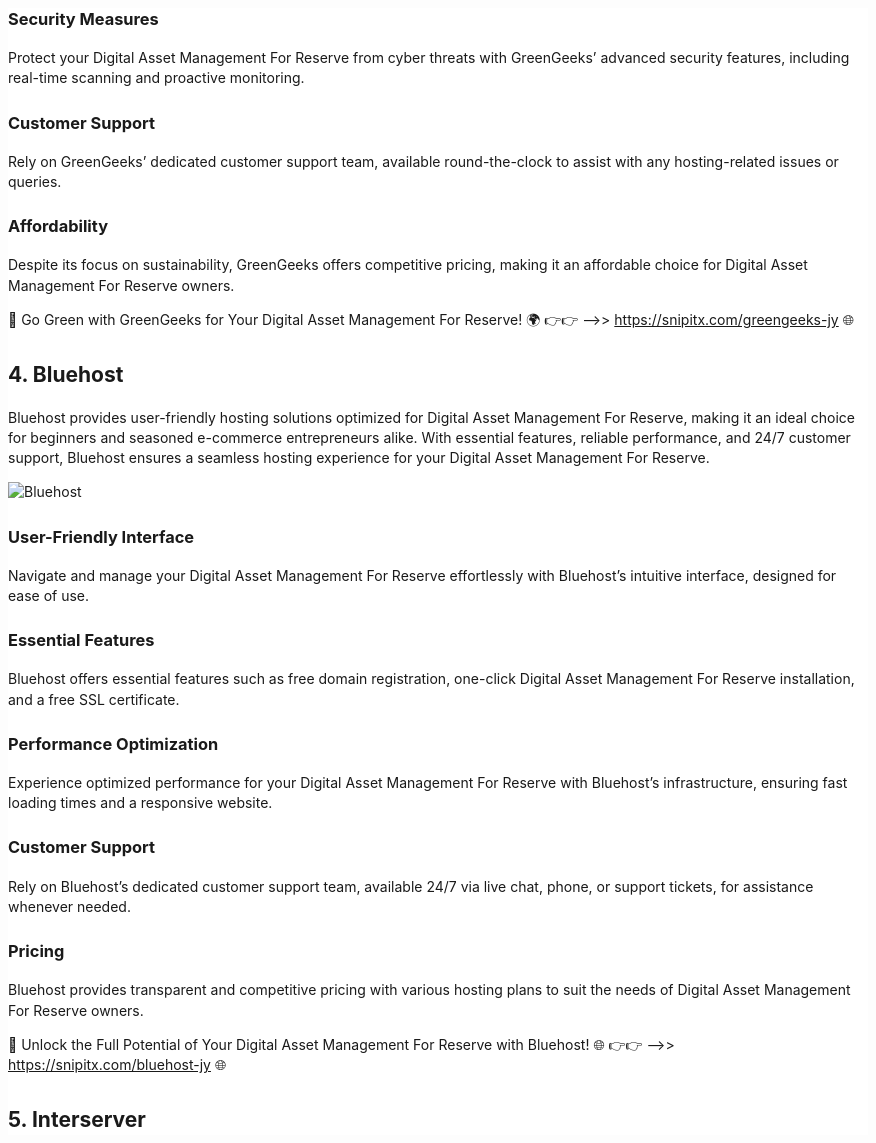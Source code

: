### Security Measures
Protect your Digital Asset Management For Reserve from cyber threats with GreenGeeks’ advanced security features, including real-time scanning and proactive monitoring.

### Customer Support
Rely on GreenGeeks’ dedicated customer support team, available round-the-clock to assist with any hosting-related issues or queries.

### Affordability
Despite its focus on sustainability, GreenGeeks offers competitive pricing, making it an affordable choice for Digital Asset Management For Reserve owners.

🌿 Go Green with GreenGeeks for Your Digital Asset Management For Reserve! 🌍
👉👉 -->> https://snipitx.com/greengeeks-jy 🌐

## 4. Bluehost

Bluehost provides user-friendly hosting solutions optimized for Digital Asset Management For Reserve, making it an ideal choice for beginners and seasoned e-commerce entrepreneurs alike. With essential features, reliable performance, and 24/7 customer support, Bluehost ensures a seamless hosting experience for your Digital Asset Management For Reserve.

![Bluehost](https://i.imgur.com/PasFF9E.jpeg "Bluehost Hosting")

### User-Friendly Interface
Navigate and manage your Digital Asset Management For Reserve effortlessly with Bluehost’s intuitive interface, designed for ease of use.

### Essential Features
Bluehost offers essential features such as free domain registration, one-click Digital Asset Management For Reserve installation, and a free SSL certificate.

### Performance Optimization
Experience optimized performance for your Digital Asset Management For Reserve with Bluehost’s infrastructure, ensuring fast loading times and a responsive website.

### Customer Support
Rely on Bluehost’s dedicated customer support team, available 24/7 via live chat, phone, or support tickets, for assistance whenever needed.

### Pricing
Bluehost provides transparent and competitive pricing with various hosting plans to suit the needs of Digital Asset Management For Reserve owners.

🚀 Unlock the Full Potential of Your Digital Asset Management For Reserve with Bluehost! 🌐
👉👉 -->> https://snipitx.com/bluehost-jy 🌐

## 5. Interserver
